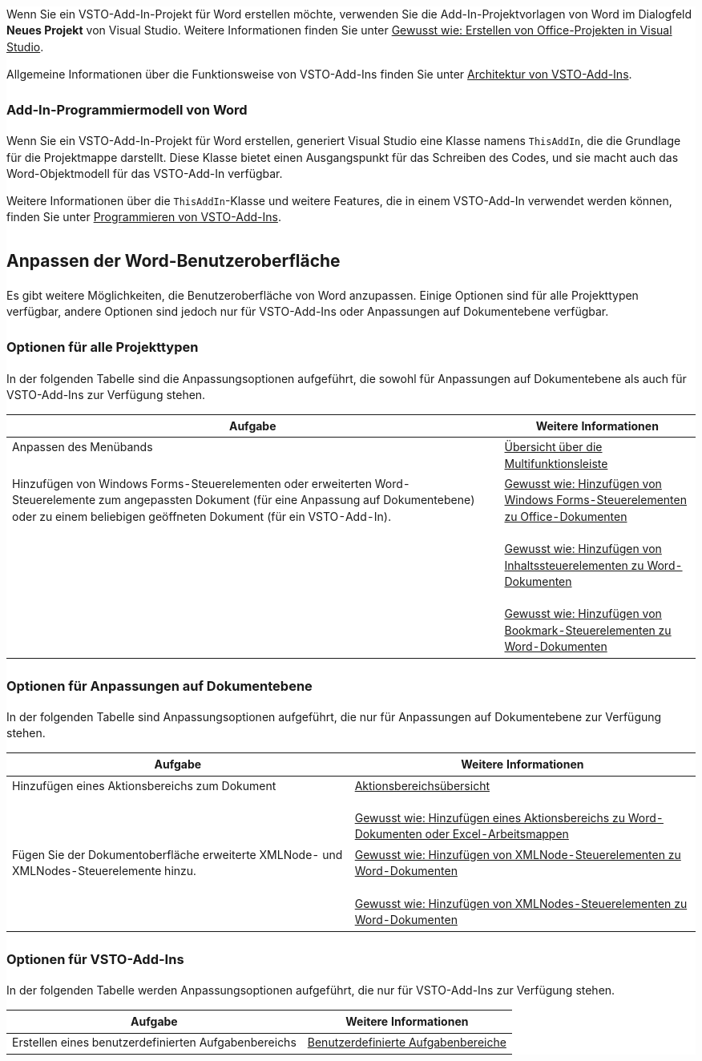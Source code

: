  Wenn Sie ein VSTO\-Add\-In\-Projekt für Word erstellen möchte, verwenden Sie die Add\-In\-Projektvorlagen von Word im Dialogfeld **Neues Projekt** von Visual Studio. Weitere Informationen finden Sie unter [Gewusst wie: Erstellen von Office-Projekten in Visual Studio](../vsto/how-to-create-office-projects-in-visual-studio.md).  
  
 Allgemeine Informationen über die Funktionsweise von VSTO\-Add\-Ins finden Sie unter [Architektur von VSTO-Add-Ins](../vsto/architecture-of-vsto-add-ins.md).  
  
### Add\-In\-Programmiermodell von Word  
 Wenn Sie ein VSTO\-Add\-In\-Projekt für Word erstellen, generiert Visual Studio eine Klasse namens `ThisAddIn`, die die Grundlage für die Projektmappe darstellt. Diese Klasse bietet einen Ausgangspunkt für das Schreiben des Codes, und sie macht auch das Word\-Objektmodell für das VSTO\-Add\-In verfügbar.  
  
 Weitere Informationen über die `ThisAddIn`\-Klasse und weitere Features, die in einem VSTO\-Add\-In verwendet werden können, finden Sie unter [Programmieren von VSTO-Add-Ins](../vsto/programming-vsto-add-ins.md).  
  
##  <a name="UI"></a> Anpassen der Word\-Benutzeroberfläche  
 Es gibt weitere Möglichkeiten, die Benutzeroberfläche von Word anzupassen. Einige Optionen sind für alle Projekttypen verfügbar, andere Optionen sind jedoch nur für VSTO\-Add\-Ins oder Anpassungen auf Dokumentebene verfügbar.  
  
### Optionen für alle Projekttypen  
 In der folgenden Tabelle sind die Anpassungsoptionen aufgeführt, die sowohl für Anpassungen auf Dokumentebene als auch für VSTO\-Add\-Ins zur Verfügung stehen.  
  
|Aufgabe|Weitere Informationen|  
|-------------|---------------------------|  
|Anpassen des Menübands|[Übersicht über die Multifunktionsleiste](../vsto/ribbon-overview.md)|  
|Hinzufügen von Windows Forms\-Steuerelementen oder erweiterten Word\-Steuerelemente zum angepassten Dokument \(für eine Anpassung auf Dokumentebene\) oder zu einem beliebigen geöffneten Dokument \(für ein VSTO\-Add\-In\).|[Gewusst wie: Hinzufügen von Windows Forms-Steuerelementen zu Office-Dokumenten](../vsto/how-to-add-windows-forms-controls-to-office-documents.md)<br /><br /> [Gewusst wie: Hinzufügen von Inhaltssteuerelementen zu Word-Dokumenten](../vsto/how-to-add-content-controls-to-word-documents.md)<br /><br /> [Gewusst wie: Hinzufügen von Bookmark-Steuerelementen zu Word-Dokumenten](../vsto/how-to-add-bookmark-controls-to-word-documents.md)|  
  
### Optionen für Anpassungen auf Dokumentebene  
 In der folgenden Tabelle sind Anpassungsoptionen aufgeführt, die nur für Anpassungen auf Dokumentebene zur Verfügung stehen.  
  
|Aufgabe|Weitere Informationen|  
|-------------|---------------------------|  
|Hinzufügen eines Aktionsbereichs zum Dokument|[Aktionsbereichsübersicht](../vsto/actions-pane-overview.md)<br /><br /> [Gewusst wie: Hinzufügen eines Aktionsbereichs zu Word-Dokumenten oder Excel-Arbeitsmappen](../vsto/how-to-add-an-actions-pane-to-word-documents-or-excel-workbooks.md)|  
|Fügen Sie der Dokumentoberfläche erweiterte XMLNode\- und XMLNodes\-Steuerelemente hinzu.|[Gewusst wie: Hinzufügen von XMLNode-Steuerelementen zu Word-Dokumenten](../vsto/how-to-add-xmlnode-controls-to-word-documents.md)<br /><br /> [Gewusst wie: Hinzufügen von XMLNodes-Steuerelementen zu Word-Dokumenten](../vsto/how-to-add-xmlnodes-controls-to-word-documents.md)|  
  
### Optionen für VSTO\-Add\-Ins  
 In der folgenden Tabelle werden Anpassungsoptionen aufgeführt, die nur für VSTO\-Add\-Ins zur Verfügung stehen.  
  
|Aufgabe|Weitere Informationen|  
|-------------|---------------------------|  
|Erstellen eines benutzerdefinierten Aufgabenbereichs|[Benutzerdefinierte Aufgabenbereiche](../vsto/custom-task-panes.md)|  
  